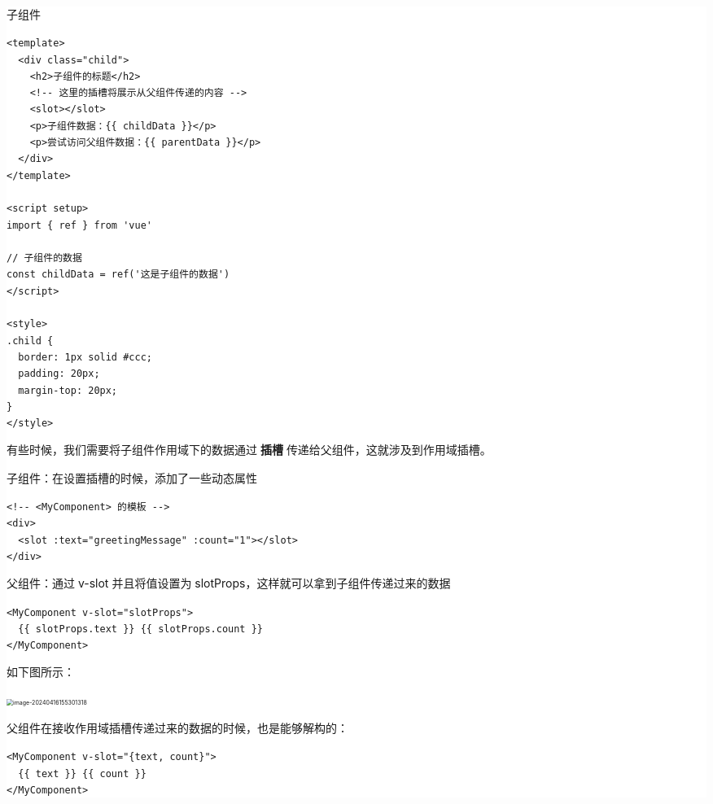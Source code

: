 子组件

```vue
<template>
  <div class="child">
    <h2>子组件的标题</h2>
    <!-- 这里的插槽将展示从父组件传递的内容 -->
    <slot></slot>
    <p>子组件数据：{{ childData }}</p>
    <p>尝试访问父组件数据：{{ parentData }}</p>
  </div>
</template>

<script setup>
import { ref } from 'vue'

// 子组件的数据
const childData = ref('这是子组件的数据')
</script>

<style>
.child {
  border: 1px solid #ccc;
  padding: 20px;
  margin-top: 20px;
}
</style>
```

有些时候，我们需要将子组件作用域下的数据通过 **插槽** 传递给父组件，这就涉及到作用域插槽。

子组件：在设置插槽的时候，添加了一些动态属性

```vue
<!-- <MyComponent> 的模板 -->
<div>
  <slot :text="greetingMessage" :count="1"></slot>
</div>
```

父组件：通过 v-slot 并且将值设置为 slotProps，这样就可以拿到子组件传递过来的数据

```vue
<MyComponent v-slot="slotProps">
  {{ slotProps.text }} {{ slotProps.count }}
</MyComponent>
```

如下图所示：

<img src="https://xiejie-typora.oss-cn-chengdu.aliyuncs.com/2024-04-16-075301.png" alt="image-20240416155301318" style="zoom:50%;" />

父组件在接收作用域插槽传递过来的数据的时候，也是能够解构的：

```vue
<MyComponent v-slot="{text, count}">
  {{ text }} {{ count }}
</MyComponent>
```
